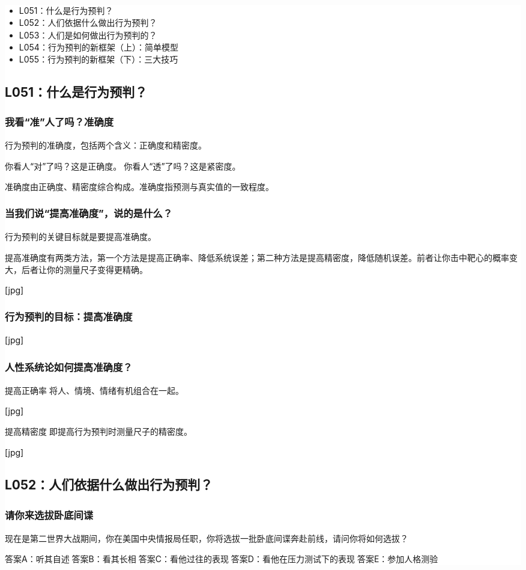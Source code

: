 
* L051：什么是行为预判？
* L052：人们依据什么做出行为预判？
* L053：人们是如何做出行为预判的？
* L054：行为预判的新框架（上）：简单模型
* L055：行为预判的新框架（下）：三大技巧


## L051：什么是行为预判？

### 我看“准”人了吗？准确度
行为预判的准确度，包括两个含义：正确度和精密度。

你看人“对”了吗？这是正确度。
你看人“透”了吗？这是紧密度。

准确度由正确度、精密度综合构成。准确度指预测与真实值的一致程度。

### 当我们说“提高准确度”，说的是什么？

行为预判的关键目标就是要提高准确度。

提高准确度有两类方法，第一个方法是提高正确率、降低系统误差；第二种方法是提高精密度，降低随机误差。前者让你击中靶心的概率变大，后者让你的测量尺子变得更精确。

[jpg]

### 行为预判的目标：提高准确度

[jpg]

### 人性系统论如何提高准确度？
提高正确率
将人、情境、情绪有机组合在一起。

[jpg]


提高精密度
即提高行为预判时测量尺子的精密度。

[jpg]



## L052：人们依据什么做出行为预判？

### 请你来选拔卧底间谍
现在是第二世界大战期间，你在美国中央情报局任职，你将选拔一批卧底间谍奔赴前线，请问你将如何选拔？

答案A：听其自述
答案B：看其长相
答案C：看他过往的表现
答案D：看他在压力测试下的表现
答案E：参加人格测验

